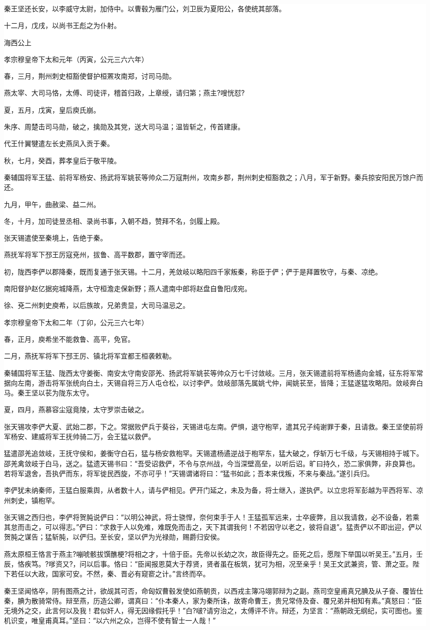 秦王坚还长安，以李威守太尉，加侍中。以曹毂为雁门公，刘卫辰为夏阳公，各使统其部落。

十二月，戊戌，以尚书王彪之为仆射。

海西公上

孝宗穆皇帝下太和元年（丙寅，公元三六六年）

春，三月，荆州刺史桓豁使督护桓罴攻南郑，讨司马勋。

燕太宰、大司马恪，太傅、司徒评，稽首归政，上章绶，请归第；燕主?嗖恍怼?

夏，五月，戊寅，皇后庾氏崩。

朱序、周楚击司马勋，破之，擒勋及其党，送大司马温；温皆斩之，传首建康。

代王什翼犍遣左长史燕凤入贡于秦。

秋，七月，癸酉，葬孝皇后于敬平陵。

秦辅国将军王猛、前将军杨安、扬武将军姚苌等帅众二万寇荆州，攻南乡郡，荆州刺史桓豁救之；八月，军于新野。秦兵掠安阳民万馀户而还。

九月，甲午，曲赦梁、益二州。

冬，十月，加司徒昱丞相、录尚书事，入朝不趋，赞拜不名，剑履上殿。

张天锡遣使至秦境上，告绝于秦。

燕抚军将军下邳王厉寇兗州，拔鲁、高平数郡，置守宰而还。

初，陇西李俨以郡降秦，既而复通于张天锡。十二月，羌敛岐以略阳四千家叛秦，称臣于俨；俨于是拜置牧守，与秦、凉绝。

南阳督护赵亿据宛城降燕，太守桓澹走保新野；燕人遣南中郎将赵盘自鲁阳戌宛。

徐、兗二州刺史庾希，以后族故，兄弟贵显，大司马温忌之。

孝宗穆皇帝下太和二年（丁卯，公元三六七年）

春，正月，庾希坐不能救鲁、高平，免官。

二月，燕抚军将军下邳王厉、镇北将军宜都王桓袭敕勒。

秦辅国将军王猛、陇西太守姜衡、南安太守南安邵羌、扬武将军姚苌等帅众万七千讨敛岐。三月，张天锡遣前将军杨遹向金城，征东将军常据向左南，游击将军张统向白土，天锡自将三万人屯仓松，以讨李俨。敛岐部落先属姚弋仲，闻姚苌至，皆降；王猛遂猛攻略阳。敛岐奔白马。秦王坚以苌为陇东太守。

夏，四月，燕慕容尘寇竟陵，太守罗崇击破之。

张天锡攻李俨大夏、武始二郡，下之。常据败俨兵于葵谷，天锡进屯左南。俨惧，退守枹罕，遣其兄子纯谢罪于秦，且请救。秦王坚使前将军杨安、建威将军王抚帅骑二万，会王猛以救俨。

猛遣邵羌追敛岐，王抚守侯和，姜衡守白石，猛与杨安救枹罕。天锡遣杨遹逆战于枹罕东，猛大破之，俘斩万七千级，与天锡相持于城下。邵羌禽敛岐于白马，送之。猛遗天锡书曰：“吾受诏救俨，不令与京州战，今当深壁高垒，以听后诏。旷曰持久，恐二家俱弊，非良算也。若将军退舍，吾执俨而东，将军徙民西旋，不亦可乎！”天锡谓诸将曰：“猛书如此；吾本来伐叛，不来与秦战。”遂引兵归。

李俨犹未纳秦师，王猛白服乘舆，从者数十人，请与俨相见。俨开门延之，未及为备，将士继入，遂执俨。以立忠将军彭越为平西将军、凉州刺史，镇枹罕。

张天锡之西归也，李俨将贺肫说俨曰：“以明公神武，将士骁悍，奈何束手于人！王猛孤军远来，士卒疲弊，且以我请救，必不设备，若乘其怠而击之，可以得志。”俨曰：“求救于人以免难，难既免而击之，天下其谓我何！不若因守以老之，彼将自退”。猛责俨以不即出迎，俨以贺肫之谋告；猛斩肫，以俨归。至长安，坚以俨为光禄勋，赐爵归安侯。

燕太原桓王恪言于燕主?嘣唬骸拔馔醮梗?将相之才，十倍于臣。先帝以长幼之次，故臣得先之。臣死之后，愿陛下举国以听吴王。”五月，壬辰，恪疾笃。?嗲资又?，问以后事。恪曰：“臣闻报恩莫大于荐贤，贤者虽在板筑，犹可为相，况至亲乎！吴王文武兼资，管、萧之亚。陛下若任以大政，国家可安。不然，秦、晋必有窥窬之计。”言终而卒。

秦王坚闻恪卒，阴有图燕之计，欲觇其可否，命匈奴曹毂发使如燕朝贡，以西戎主簿冯翊郭辩为之副。燕司空皇甫真兄腆及从子奋、覆皆仕秦，腆为散骑常侍。辩至燕，历造公卿，谓真曰：“仆本秦人，家为秦所诛，故寄命曹王，贵兄常侍及奋、覆兄弟并相知有素。”真怒曰：“臣无境外之交，此言何以及我！君似奸人，得无因缘假托乎！”白?啵?请穷治之，太傅评不许。辩还，为坚言：“燕朝政无纲纪，实可图也。鉴机识变，唯皇甫真耳。”坚曰：“以六州之众，岂得不使有智士一人哉！”
